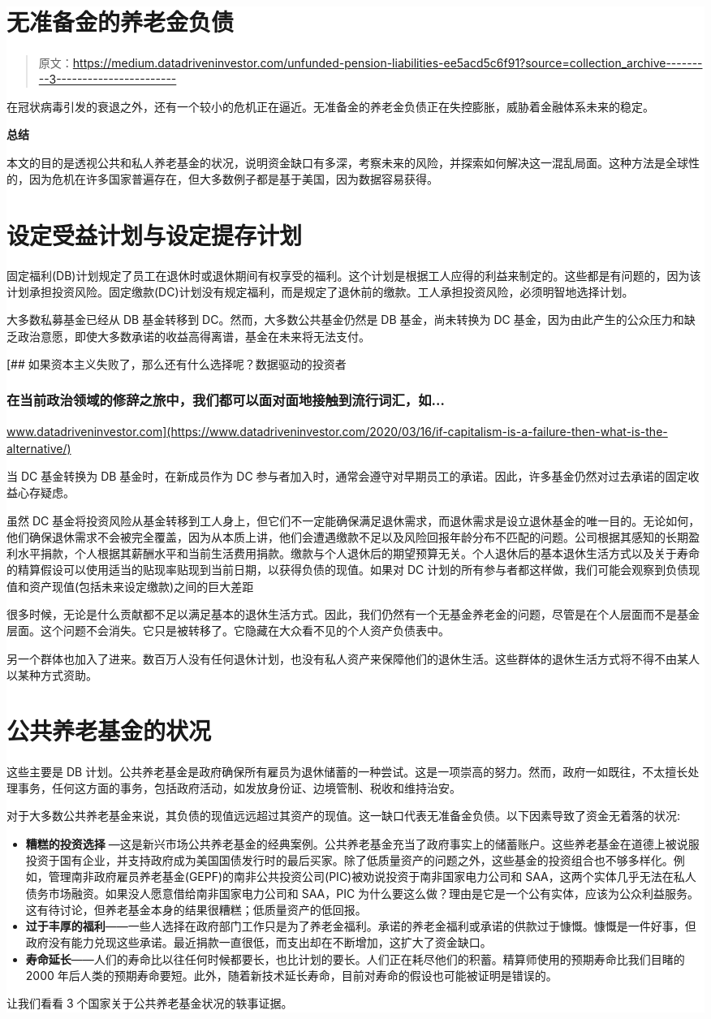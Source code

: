 # 无准备金的养老金负债

> 原文：<https://medium.datadriveninvestor.com/unfunded-pension-liabilities-ee5acd5c6f91?source=collection_archive---------3----------------------->

在冠状病毒引发的衰退之外，还有一个较小的危机正在逼近。无准备金的养老金负债正在失控膨胀，威胁着金融体系未来的稳定。

**总结**

本文的目的是透视公共和私人养老基金的状况，说明资金缺口有多深，考察未来的风险，并探索如何解决这一混乱局面。这种方法是全球性的，因为危机在许多国家普遍存在，但大多数例子都是基于美国，因为数据容易获得。

# **设定受益计划与设定提存计划**

固定福利(DB)计划规定了员工在退休时或退休期间有权享受的福利。这个计划是根据工人应得的利益来制定的。这些都是有问题的，因为该计划承担投资风险。固定缴款(DC)计划没有规定福利，而是规定了退休前的缴款。工人承担投资风险，必须明智地选择计划。

大多数私募基金已经从 DB 基金转移到 DC。然而，大多数公共基金仍然是 DB 基金，尚未转换为 DC 基金，因为由此产生的公众压力和缺乏政治意愿，即使大多数承诺的收益高得离谱，基金在未来将无法支付。

[](https://www.datadriveninvestor.com/2020/03/16/if-capitalism-is-a-failure-then-what-is-the-alternative/) [## 如果资本主义失败了，那么还有什么选择呢？数据驱动的投资者

### 在当前政治领域的修辞之旅中，我们都可以面对面地接触到流行词汇，如…

www.datadriveninvestor.com](https://www.datadriveninvestor.com/2020/03/16/if-capitalism-is-a-failure-then-what-is-the-alternative/) 

当 DC 基金转换为 DB 基金时，在新成员作为 DC 参与者加入时，通常会遵守对早期员工的承诺。因此，许多基金仍然对过去承诺的固定收益心存疑虑。

虽然 DC 基金将投资风险从基金转移到工人身上，但它们不一定能确保满足退休需求，而退休需求是设立退休基金的唯一目的。无论如何，他们确保退休需求不会被完全覆盖，因为从本质上讲，他们会遭遇缴款不足以及风险回报年龄分布不匹配的问题。公司根据其感知的长期盈利水平捐款，个人根据其薪酬水平和当前生活费用捐款。缴款与个人退休后的期望预算无关。个人退休后的基本退休生活方式以及关于寿命的精算假设可以使用适当的贴现率贴现到当前日期，以获得负债的现值。如果对 DC 计划的所有参与者都这样做，我们可能会观察到负债现值和资产现值(包括未来设定缴款)之间的巨大差距

很多时候，无论是什么贡献都不足以满足基本的退休生活方式。因此，我们仍然有一个无基金养老金的问题，尽管是在个人层面而不是基金层面。这个问题不会消失。它只是被转移了。它隐藏在大众看不见的个人资产负债表中。

另一个群体也加入了进来。数百万人没有任何退休计划，也没有私人资产来保障他们的退休生活。这些群体的退休生活方式将不得不由某人以某种方式资助。

# **公共养老基金的状况**

这些主要是 DB 计划。公共养老基金是政府确保所有雇员为退休储蓄的一种尝试。这是一项崇高的努力。然而，政府一如既往，不太擅长处理事务，任何这方面的事务，包括政府活动，如发放身份证、边境管制、税收和维持治安。

对于大多数公共养老基金来说，其负债的现值远远超过其资产的现值。这一缺口代表无准备金负债。以下因素导致了资金无着落的状况:

*   **糟糕的投资选择** —这是新兴市场公共养老基金的经典案例。公共养老基金充当了政府事实上的储蓄账户。这些养老基金在道德上被说服投资于国有企业，并支持政府成为美国国债发行时的最后买家。除了低质量资产的问题之外，这些基金的投资组合也不够多样化。例如，管理南非政府雇员养老基金(GEPF)的南非公共投资公司(PIC)被劝说投资于南非国家电力公司和 SAA，这两个实体几乎无法在私人债务市场融资。如果没人愿意借给南非国家电力公司和 SAA，PIC 为什么要这么做？理由是它是一个公有实体，应该为公众利益服务。这有待讨论，但养老基金本身的结果很糟糕；低质量资产的低回报。
*   **过于丰厚的福利**——一些人选择在政府部门工作只是为了养老金福利。承诺的养老金福利或承诺的供款过于慷慨。慷慨是一件好事，但政府没有能力兑现这些承诺。最近捐款一直很低，而支出却在不断增加，这扩大了资金缺口。
*   **寿命延长**——人们的寿命比以往任何时候都要长，也比计划的要长。人们正在耗尽他们的积蓄。精算师使用的预期寿命比我们目睹的 2000 年后人类的预期寿命要短。此外，随着新技术延长寿命，目前对寿命的假设也可能被证明是错误的。

让我们看看 3 个国家关于公共养老基金状况的轶事证据。
